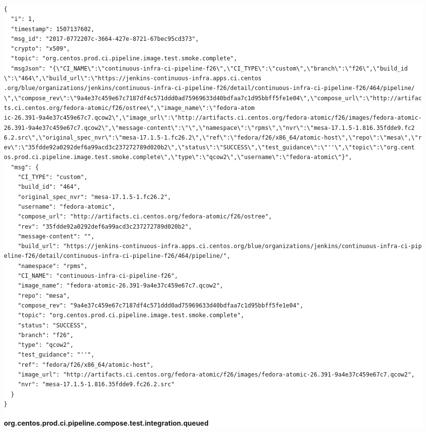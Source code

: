 ````
{
  "i": 1, 
  "timestamp": 1507137602, 
  "msg_id": "2017-0772207c-3664-427e-8721-67bec95cd373", 
  "crypto": "x509", 
  "topic": "org.centos.prod.ci.pipeline.image.test.smoke.complete", 
  "msgJson": "{\"CI_NAME\":\"continuous-infra-ci-pipeline-f26\",\"CI_TYPE\":\"custom\",\"branch\":\"f26\",\"build_id\":\"464\",\"build_url\":\"https://jenkins-continuous-infra.apps.ci.centos
.org/blue/organizations/jenkins/continuous-infra-ci-pipeline-f26/detail/continuous-infra-ci-pipeline-f26/464/pipeline/\",\"compose_rev\":\"9a4e37c459e67c7187df4c571ddd0ad75969633d40bdfaa7c1d95bbff5fe1e04\",\"compose_url\":\"http://artifacts.ci.centos.org/fedora-atomic/f26/ostree\",\"image_name\":\"fedora-atom
ic-26.391-9a4e37c459e67c7.qcow2\",\"image_url\":\"http://artifacts.ci.centos.org/fedora-atomic/f26/images/fedora-atomic-26.391-9a4e37c459e67c7.qcow2\",\"message-content\":\"\",\"namespace\":\"rpms\",\"nvr\":\"mesa-17.1.5-1.816.35fdde9.fc2
6.2.src\",\"original_spec_nvr\":\"mesa-17.1.5-1.fc26.2\",\"ref\":\"fedora/f26/x86_64/atomic-host\",\"repo\":\"mesa\",\"rev\":\"35fdde92a0292def6a99acd3c237272789d020b2\",\"status\":\"SUCCESS\",\"test_guidance\":\"''\",\"topic\":\"org.cent
os.prod.ci.pipeline.image.test.smoke.complete\",\"type\":\"qcow2\",\"username\":\"fedora-atomic\"}", 
  "msg": {
    "CI_TYPE": "custom", 
    "build_id": "464", 
    "original_spec_nvr": "mesa-17.1.5-1.fc26.2", 
    "username": "fedora-atomic", 
    "compose_url": "http://artifacts.ci.centos.org/fedora-atomic/f26/ostree", 
    "rev": "35fdde92a0292def6a99acd3c237272789d020b2", 
    "message-content": "", 
    "build_url": "https://jenkins-continuous-infra.apps.ci.centos.org/blue/organizations/jenkins/continuous-infra-ci-pipeline-f26/detail/continuous-infra-ci-pipeline-f26/464/pipeline/", 
    "namespace": "rpms", 
    "CI_NAME": "continuous-infra-ci-pipeline-f26", 
    "image_name": "fedora-atomic-26.391-9a4e37c459e67c7.qcow2", 
    "repo": "mesa", 
    "compose_rev": "9a4e37c459e67c7187df4c571ddd0ad75969633d40bdfaa7c1d95bbff5fe1e04", 
    "topic": "org.centos.prod.ci.pipeline.image.test.smoke.complete", 
    "status": "SUCCESS", 
    "branch": "f26", 
    "type": "qcow2", 
    "test_guidance": "''", 
    "ref": "fedora/f26/x86_64/atomic-host", 
    "image_url": "http://artifacts.ci.centos.org/fedora-atomic/f26/images/fedora-atomic-26.391-9a4e37c459e67c7.qcow2", 
    "nvr": "mesa-17.1.5-1.816.35fdde9.fc26.2.src"
  }
}
````

#### org.centos.prod.ci.pipeline.compose.test.integration.queued
